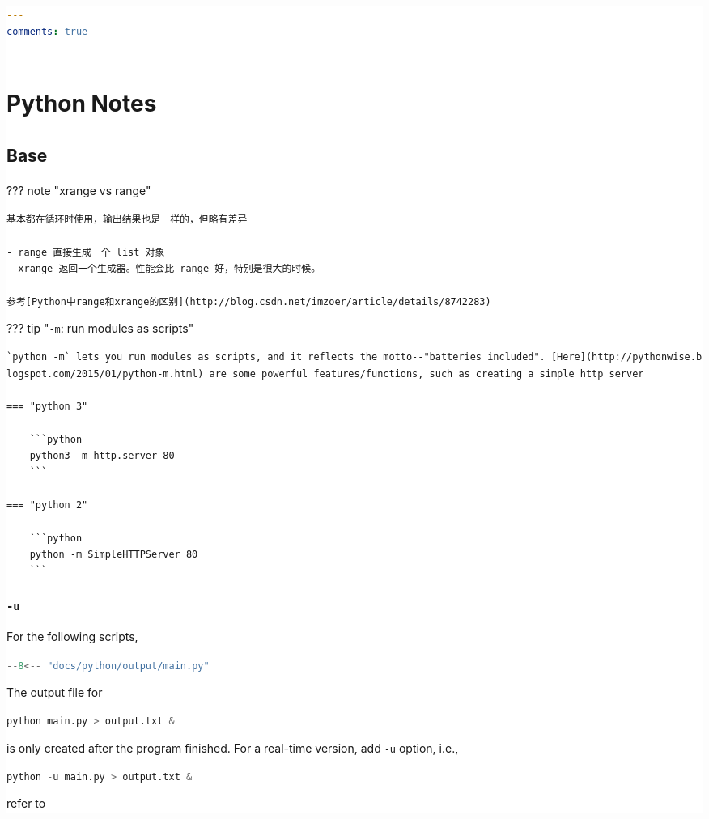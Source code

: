 ```yaml
---
comments: true
---
```


# Python Notes

## Base

??? note "xrange vs range"

	基本都在循环时使用，输出结果也是一样的，但略有差异

	- range 直接生成一个 list 对象
	- xrange 返回一个生成器。性能会比 range 好，特别是很大的时候。

	参考[Python中range和xrange的区别](http://blog.csdn.net/imzoer/article/details/8742283)

??? tip "`-m`: run modules as scripts"

	`python -m` lets you run modules as scripts, and it reflects the motto--"batteries included". [Here](http://pythonwise.blogspot.com/2015/01/python-m.html) are some powerful features/functions, such as creating a simple http server

	=== "python 3"

		```python
		python3 -m http.server 80
		```

	=== "python 2"

		```python
		python -m SimpleHTTPServer 80
		```

### `-u`

For the following scripts,

```python
--8<-- "docs/python/output/main.py"
```

The output file for

```python
python main.py > output.txt &
```

is only created after the program finished. For a real-time version, add `-u` option, i.e.,

```python
python -u main.py > output.txt &
```

refer to 
